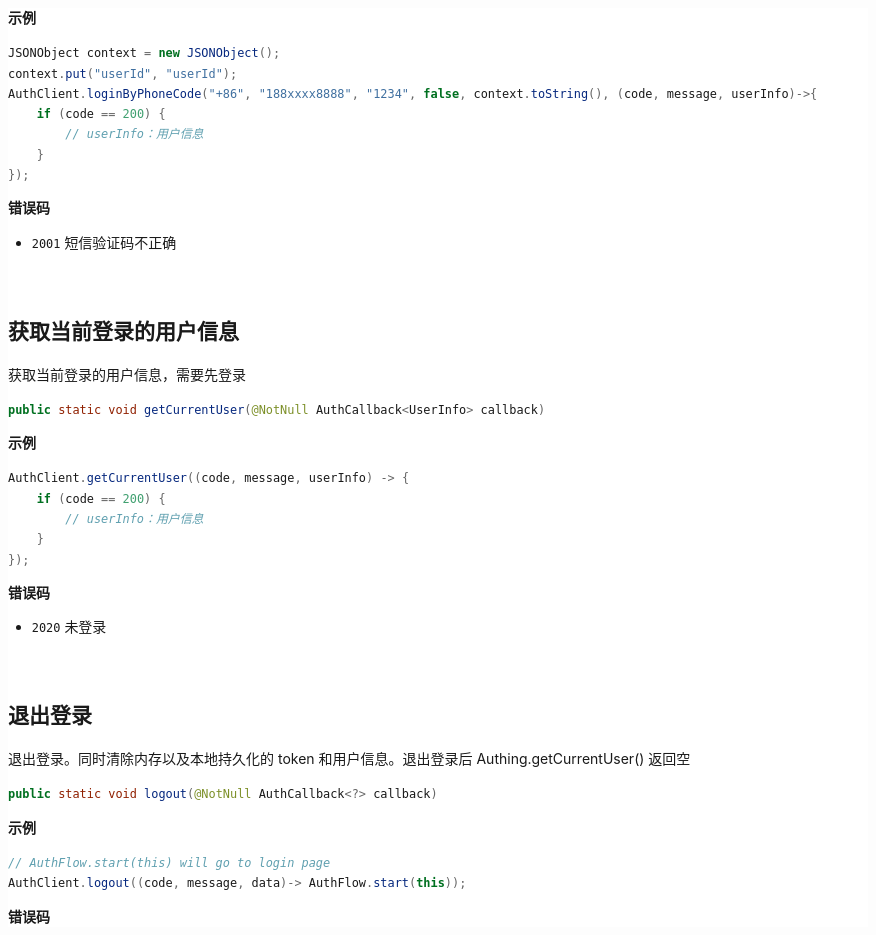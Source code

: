**示例**

```java
JSONObject context = new JSONObject();
context.put("userId", "userId");
AuthClient.loginByPhoneCode("+86", "188xxxx8888", "1234", false, context.toString(), (code, message, userInfo)->{
    if (code == 200) {
        // userInfo：用户信息
    }
});
```

**错误码**

* `2001` 短信验证码不正确

<br>

## 获取当前登录的用户信息

获取当前登录的用户信息，需要先登录

```java
public static void getCurrentUser(@NotNull AuthCallback<UserInfo> callback)
```

**示例**

```java
AuthClient.getCurrentUser((code, message, userInfo) -> {
    if (code == 200) {
        // userInfo：用户信息
    }
});
```

**错误码**

* `2020` 未登录

<br>

## 退出登录

退出登录。同时清除内存以及本地持久化的 token 和用户信息。退出登录后 Authing.getCurrentUser() 返回空

```java
public static void logout(@NotNull AuthCallback<?> callback)
```

**示例**

```java
// AuthFlow.start(this) will go to login page
AuthClient.logout((code, message, data)-> AuthFlow.start(this));
```

**错误码**
